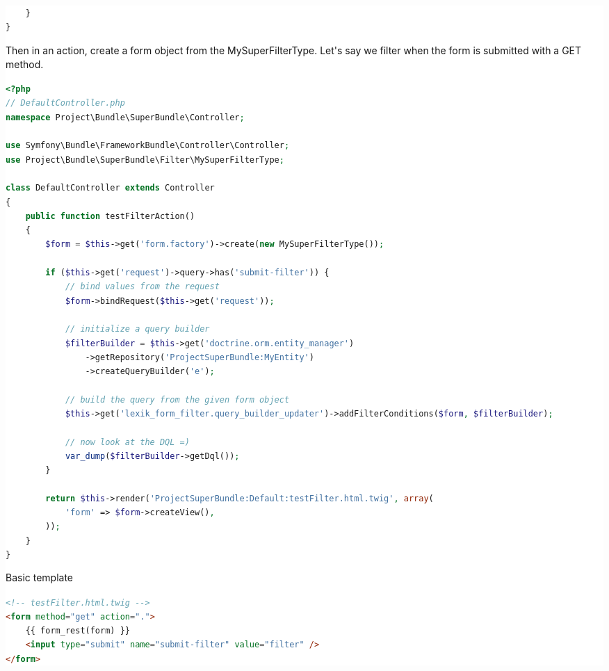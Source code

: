 ```php
    }
}
```

Then in an action, create a form object from the MySuperFilterType. Let's say we filter when the form is submitted with a GET method.

```php
<?php
// DefaultController.php
namespace Project\Bundle\SuperBundle\Controller;

use Symfony\Bundle\FrameworkBundle\Controller\Controller;
use Project\Bundle\SuperBundle\Filter\MySuperFilterType;

class DefaultController extends Controller
{
    public function testFilterAction()
    {
        $form = $this->get('form.factory')->create(new MySuperFilterType());

        if ($this->get('request')->query->has('submit-filter')) {
            // bind values from the request
            $form->bindRequest($this->get('request'));

            // initialize a query builder
            $filterBuilder = $this->get('doctrine.orm.entity_manager')
                ->getRepository('ProjectSuperBundle:MyEntity')
                ->createQueryBuilder('e');

            // build the query from the given form object
            $this->get('lexik_form_filter.query_builder_updater')->addFilterConditions($form, $filterBuilder);

            // now look at the DQL =)
            var_dump($filterBuilder->getDql());
        }

        return $this->render('ProjectSuperBundle:Default:testFilter.html.twig', array(
            'form' => $form->createView(),
        ));
    }
}
```

Basic template

```html
<!-- testFilter.html.twig -->
<form method="get" action=".">
    {{ form_rest(form) }}
    <input type="submit" name="submit-filter" value="filter" />
</form>
```
